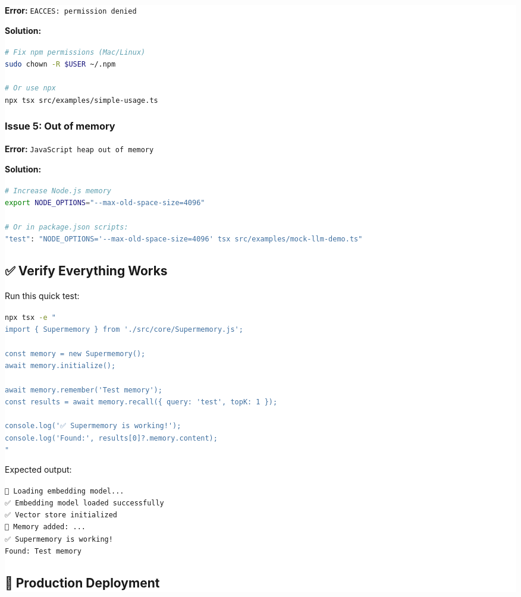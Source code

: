 **Error:** `EACCES: permission denied`

**Solution:**
```bash
# Fix npm permissions (Mac/Linux)
sudo chown -R $USER ~/.npm

# Or use npx
npx tsx src/examples/simple-usage.ts
```

### Issue 5: Out of memory

**Error:** `JavaScript heap out of memory`

**Solution:**
```bash
# Increase Node.js memory
export NODE_OPTIONS="--max-old-space-size=4096"

# Or in package.json scripts:
"test": "NODE_OPTIONS='--max-old-space-size=4096' tsx src/examples/mock-llm-demo.ts"
```

## ✅ Verify Everything Works

Run this quick test:

```bash
npx tsx -e "
import { Supermemory } from './src/core/Supermemory.js';

const memory = new Supermemory();
await memory.initialize();

await memory.remember('Test memory');
const results = await memory.recall({ query: 'test', topK: 1 });

console.log('✅ Supermemory is working!');
console.log('Found:', results[0]?.memory.content);
"
```

Expected output:
```
🧠 Loading embedding model...
✅ Embedding model loaded successfully
✅ Vector store initialized
💾 Memory added: ...
✅ Supermemory is working!
Found: Test memory
```

## 🚀 Production Deployment
